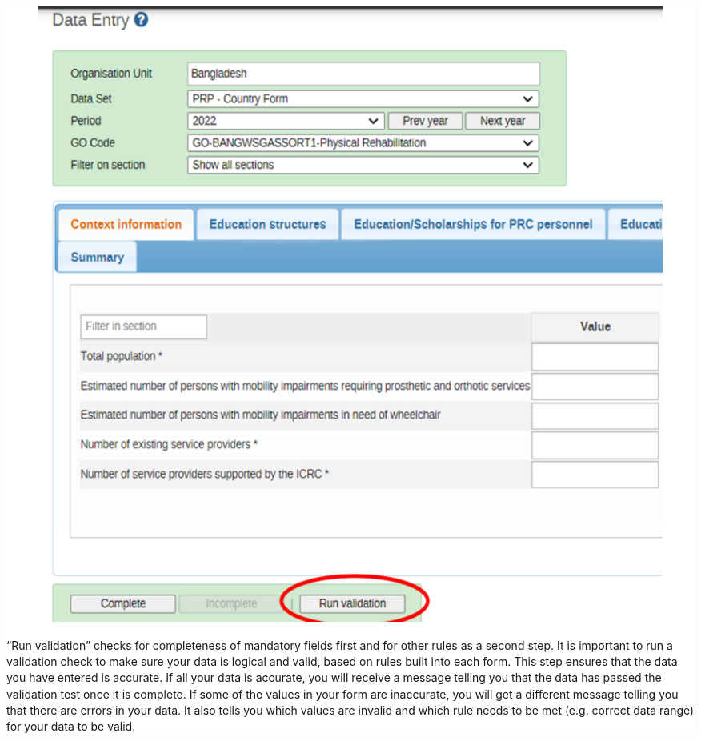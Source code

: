 <figure><img src="../.gitbook/assets/image (21).png" alt=""><figcaption></figcaption></figure>

“Run validation” checks for completeness of mandatory fields first and for other rules as a second step. It is important to run a validation check to make sure your data is logical and valid, based on rules built into each form. This step ensures that the data you have entered is accurate. If all your data is accurate, you will receive a message telling you that the data has passed the validation test once it is complete. If some of the values in your form are inaccurate, you will get a different message telling you that there are errors in your data. It also tells you which values are invalid and which rule needs to be met (e.g. correct data range) for your data to be valid.
